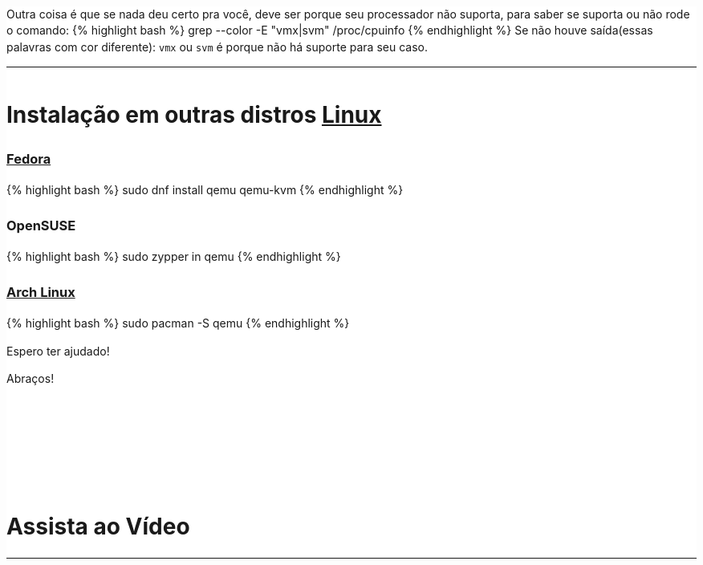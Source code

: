 Outra coisa é que se nada deu certo pra você, deve ser porque seu processador não suporta, para saber se suporta ou não rode o comando:
{% highlight bash %}
grep --color -E "vmx|svm" /proc/cpuinfo
{% endhighlight %}
Se não houve saída(essas palavras com cor diferente): `vmx` ou `svm` é porque não há suporte para seu caso.

---

# Instalação em outras distros [Linux](https://terminalroot.com.br/linux/)
### [Fedora](https://terminalroot.com.br/2019/09/ambiente-de-desenvolvimento-fedora-30.html)
{% highlight bash %}
sudo dnf install qemu qemu-kvm
{% endhighlight %}

### OpenSUSE
{% highlight bash %}
sudo zypper in qemu
{% endhighlight %}

### [Arch Linux](https://terminalroot.com.br/tags#archlinux)
{% highlight bash %}
sudo pacman -S qemu
{% endhighlight %}

Espero ter ajudado! 

Abraços!


<script async src="//pagead2.googlesyndication.com/pagead/js/adsbygoogle.js"></script>

<ins class="adsbygoogle"
style="display:inline-block;width:730px;height:95px"
data-ad-client="ca-pub-2838251107855362"
data-ad-slot="5351066970"></ins>
<script>
(adsbygoogle = window.adsbygoogle || []).push({});
</script>

# Assista ao Vídeo
<iframe width="1234" height="694" src="https://www.youtube.com/embed/p09vXPhglF4" frameborder="0" allow="accelerometer; autoplay; encrypted-media; gyroscope; picture-in-picture" allowfullscreen></iframe> 

---
